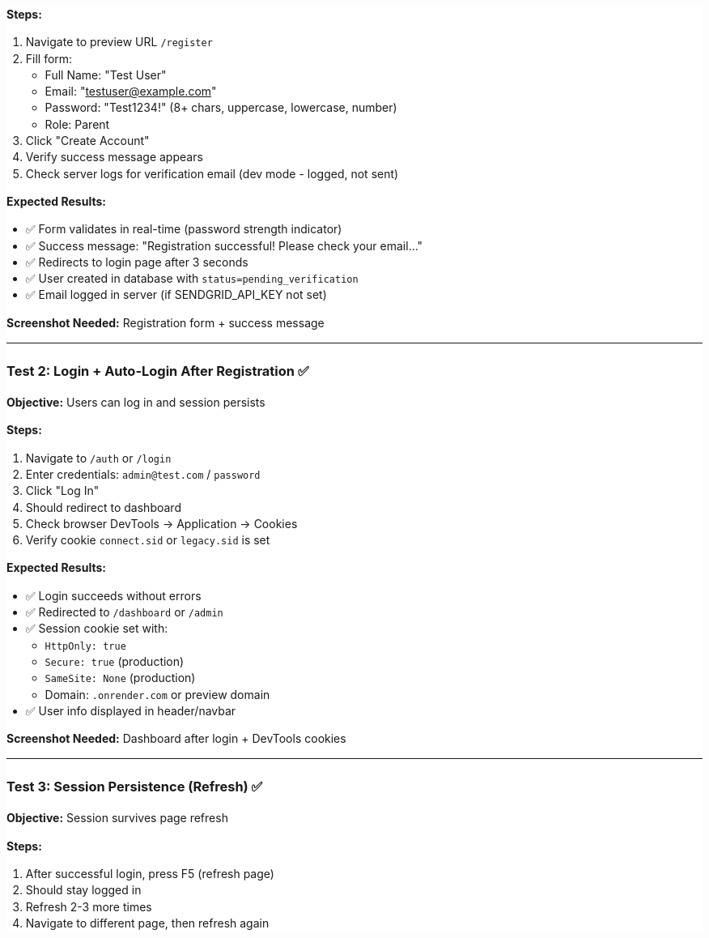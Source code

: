 **Steps:**
1. Navigate to preview URL `/register`
2. Fill form:
   - Full Name: "Test User"
   - Email: "testuser@example.com"
   - Password: "Test1234!" (8+ chars, uppercase, lowercase, number)
   - Role: Parent
3. Click "Create Account"
4. Verify success message appears
5. Check server logs for verification email (dev mode - logged, not sent)

**Expected Results:**
- ✅ Form validates in real-time (password strength indicator)
- ✅ Success message: "Registration successful! Please check your email..."
- ✅ Redirects to login page after 3 seconds
- ✅ User created in database with `status=pending_verification`
- ✅ Email logged in server (if SENDGRID_API_KEY not set)

**Screenshot Needed:** Registration form + success message

---

### Test 2: Login + Auto-Login After Registration ✅
**Objective:** Users can log in and session persists

**Steps:**
1. Navigate to `/auth` or `/login`
2. Enter credentials: `admin@test.com` / `password`
3. Click "Log In"
4. Should redirect to dashboard
5. Check browser DevTools → Application → Cookies
6. Verify cookie `connect.sid` or `legacy.sid` is set

**Expected Results:**
- ✅ Login succeeds without errors
- ✅ Redirected to `/dashboard` or `/admin`
- ✅ Session cookie set with:
  - `HttpOnly: true`
  - `Secure: true` (production)
  - `SameSite: None` (production)
  - Domain: `.onrender.com` or preview domain
- ✅ User info displayed in header/navbar

**Screenshot Needed:** Dashboard after login + DevTools cookies

---

### Test 3: Session Persistence (Refresh) ✅
**Objective:** Session survives page refresh

**Steps:**
1. After successful login, press F5 (refresh page)
2. Should stay logged in
3. Refresh 2-3 more times
4. Navigate to different page, then refresh again
